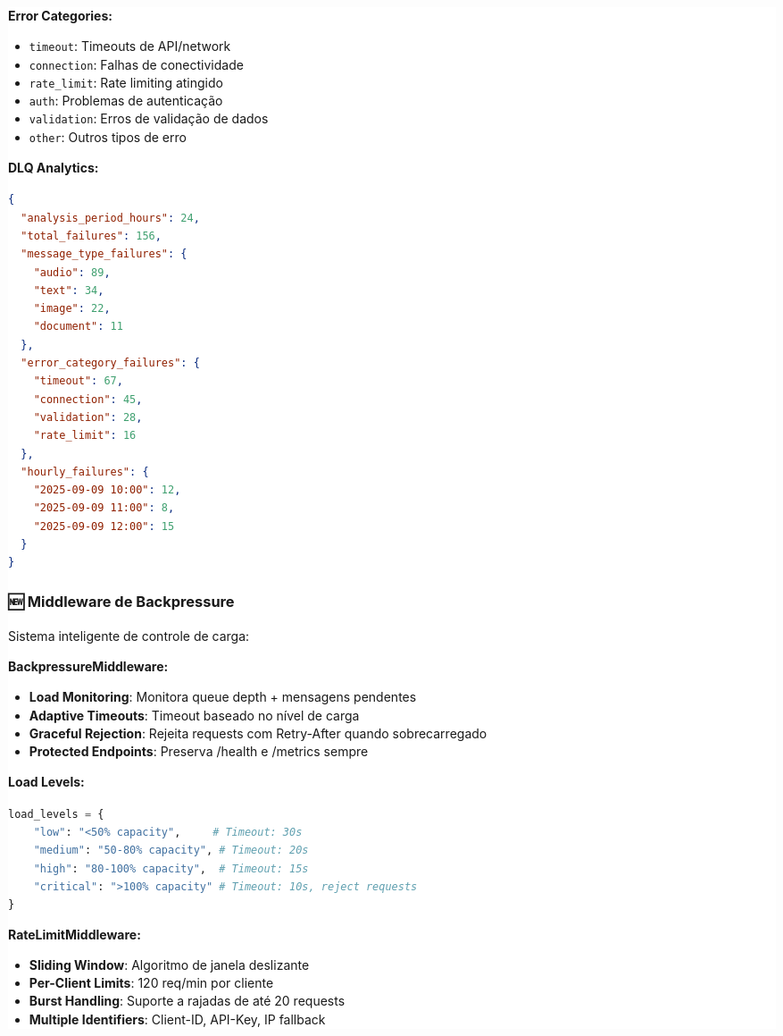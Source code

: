 **Error Categories:**
- `timeout`: Timeouts de API/network
- `connection`: Falhas de conectividade  
- `rate_limit`: Rate limiting atingido
- `auth`: Problemas de autenticação
- `validation`: Erros de validação de dados
- `other`: Outros tipos de erro

**DLQ Analytics:**
```json
{
  "analysis_period_hours": 24,
  "total_failures": 156,
  "message_type_failures": {
    "audio": 89,
    "text": 34,
    "image": 22,
    "document": 11
  },
  "error_category_failures": {
    "timeout": 67,
    "connection": 45,
    "validation": 28,
    "rate_limit": 16
  },
  "hourly_failures": {
    "2025-09-09 10:00": 12,
    "2025-09-09 11:00": 8,
    "2025-09-09 12:00": 15
  }
}
```

### **🆕 Middleware de Backpressure**

Sistema inteligente de controle de carga:

**BackpressureMiddleware:**
- **Load Monitoring**: Monitora queue depth + mensagens pendentes
- **Adaptive Timeouts**: Timeout baseado no nível de carga
- **Graceful Rejection**: Rejeita requests com Retry-After quando sobrecarregado
- **Protected Endpoints**: Preserva /health e /metrics sempre

**Load Levels:**
```python
load_levels = {
    "low": "<50% capacity",     # Timeout: 30s
    "medium": "50-80% capacity", # Timeout: 20s  
    "high": "80-100% capacity",  # Timeout: 15s
    "critical": ">100% capacity" # Timeout: 10s, reject requests
}
```

**RateLimitMiddleware:**
- **Sliding Window**: Algoritmo de janela deslizante
- **Per-Client Limits**: 120 req/min por cliente
- **Burst Handling**: Suporte a rajadas de até 20 requests
- **Multiple Identifiers**: Client-ID, API-Key, IP fallback
